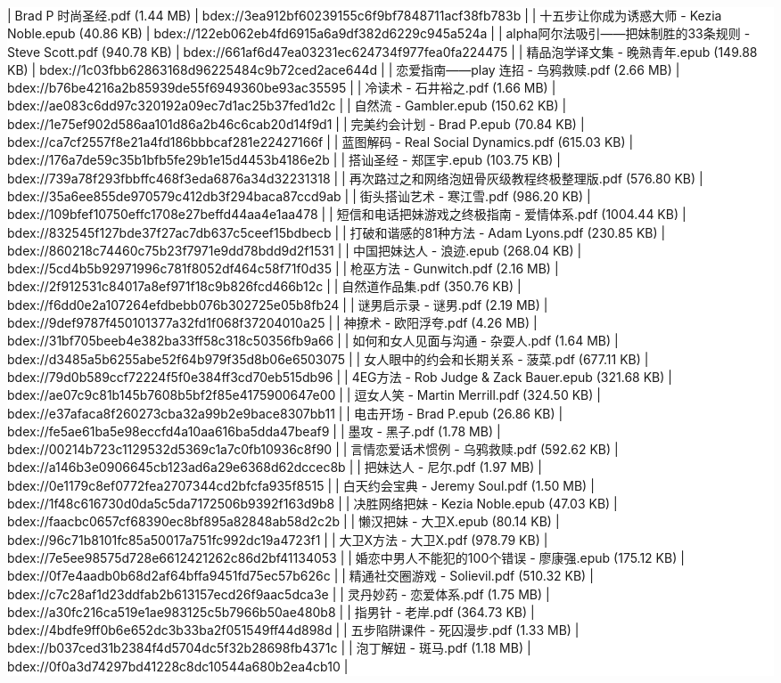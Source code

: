 | Brad P 时尚圣经.pdf (1.44 MB) | bdex://3ea912bf60239155c6f9bf7848711acf38fb783b |
| 十五步让你成为诱惑大师 - Kezia Noble.epub (40.86 KB) | bdex://122eb062eb4fd6915a6a9df382d6229c945a524a |
| alpha阿尔法吸引——把妹制胜的33条规则 - Steve Scott.pdf (940.78 KB) | bdex://661af6d47ea03231ec624734f977fea0fa224475 |
| 精品泡学译文集 - 晚熟青年.epub (149.88 KB) | bdex://1c03fbb62863168d96225484c9b72ced2ace644d |
| 恋爱指南——play 连招 - 乌鸦救赎.pdf (2.66 MB) | bdex://b76be4216a2b85939de55f6949360be93ac35595 |
| 冷读术 - 石井裕之.pdf (1.66 MB) | bdex://ae083c6dd97c320192a09ec7d1ac25b37fed1d2c |
| 自然流 - Gambler.epub (150.62 KB) | bdex://1e75ef902d586aa101d86a2b46c6cab20d14f9d1 |
| 完美约会计划 - Brad P.epub (70.84 KB) | bdex://ca7cf2557f8e21a4fd186bbbcaf281e22427166f |
| 蓝图解码 - Real Social Dynamics.pdf (615.03 KB) | bdex://176a7de59c35b1bfb5fe29b1e15d4453b4186e2b |
| 搭讪圣经 - 郑匡宇.epub (103.75 KB) | bdex://739a78f293fbbffc468f3eda6876a34d32231318 |
| 再次路过之和网络泡妞骨灰级教程终极整理版.pdf (576.80 KB) | bdex://35a6ee855de970579c412db3f294baca87ccd9ab |
| 街头搭讪艺术 - 寒江雪.pdf (986.20 KB) | bdex://109bfef10750effc1708e27beffd44aa4e1aa478 |
| 短信和电话把妹游戏之终极指南 - 爱情体系.pdf (1004.44 KB) | bdex://832545f127bde37f27ac7db637c5ceef15bdbecb |
| 打破和谐感的81种方法 - Adam Lyons.pdf (230.85 KB) | bdex://860218c74460c75b23f7971e9dd78bdd9d2f1531 |
| 中国把妹达人 - 浪迹.epub (268.04 KB) | bdex://5cd4b5b92971996c781f8052df464c58f71f0d35 |
| 枪巫方法 - Gunwitch.pdf (2.16 MB) | bdex://2f912531c84017a8ef971f18c9b826fcd466b12c |
| 自然道作品集.pdf (350.76 KB) | bdex://f6dd0e2a107264efdbebb076b302725e05b8fb24 |
| 谜男启示录 - 谜男.pdf (2.19 MB) | bdex://9def9787f450101377a32fd1f068f37204010a25 |
| 神撩术 - 欧阳浮夸.pdf (4.26 MB) | bdex://31bf705beeb4e382ba33ff58c318c50356fb9a66 |
| 如何和女人见面与沟通 - 杂耍人.pdf (1.64 MB) | bdex://d3485a5b6255abe52f64b979f35d8b06e6503075 |
| 女人眼中的约会和长期关系 - 菠菜.pdf (677.11 KB) | bdex://79d0b589ccf72224f5f0e384ff3cd70eb515db96 |
| 4EG方法 - Rob Judge & Zack Bauer.epub (321.68 KB) | bdex://ae07c9c81b145b7608b5bf2f85e4175900647e00 |
| 逗女人笑 - Martin Merrill.pdf (324.50 KB) | bdex://e37afaca8f260273cba32a99b2e9bace8307bb11 |
| 电击开场 - Brad P.epub (26.86 KB) | bdex://fe5ae61ba5e98eccfd4a10aa616ba5dda47beaf9 |
| 墨攻 - 黑子.pdf (1.78 MB) | bdex://00214b723c1129532d5369c1a7c0fb10936c8f90 |
| 言情恋爱话术惯例 - 乌鸦救赎.pdf (592.62 KB) | bdex://a146b3e0906645cb123ad6a29e6368d62dccec8b |
| 把妹达人 - 尼尔.pdf (1.97 MB) | bdex://0e1179c8ef0772fea2707344cd2bfcfa935f8515 |
| 白天约会宝典 - Jeremy Soul.pdf (1.50 MB) | bdex://1f48c616730d0da5c5da7172506b9392f163d9b8 |
| 决胜网络把妹 - Kezia Noble.epub (47.03 KB) | bdex://faacbc0657cf68390ec8bf895a82848ab58d2c2b |
| 懒汉把妹 - 大卫X.epub (80.14 KB) | bdex://96c71b8101fc85a50017a751fc992dc19a4723f1 |
| 大卫X方法 - 大卫X.pdf (978.79 KB) | bdex://7e5ee98575d728e6612421262c86d2bf41134053 |
| 婚恋中男人不能犯的100个错误 - 廖康强.epub (175.12 KB) | bdex://0f7e4aadb0b68d2af64bffa9451fd75ec57b626c |
| 精通社交圈游戏 - Solievil.pdf (510.32 KB) | bdex://c7c28af1d23ddfab2b613157ecd26f9aac5dca3e |
| 灵丹妙药 - 恋爱体系.pdf (1.75 MB) | bdex://a30fc216ca519e1ae983125c5b7966b50ae480b8 |
| 指男针 - 老岸.pdf (364.73 KB) | bdex://4bdfe9ff0b6e652dc3b33ba2f051549ff44d898d |
| 五步陷阱课件 - 死囚漫步.pdf (1.33 MB) | bdex://b037ced31b2384f4d5704dc5f32b28698fb4371c |
| 泡丁解妞 - 斑马.pdf (1.18 MB) | bdex://0f0a3d74297bd41228c8dc10544a680b2ea4cb10 |